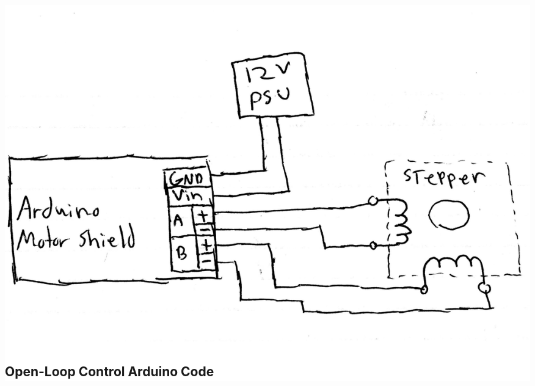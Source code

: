 ![Stepper Motor Diagram.JPG](../images/all_in_one/Stepper+Motor+Diagram.JPG)

## Open-Loop Control Arduino Code
